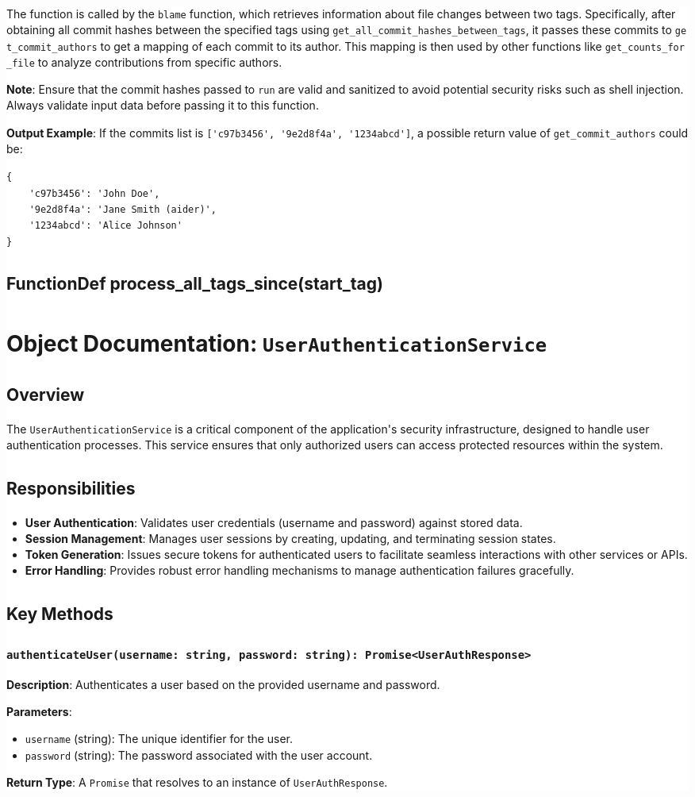 The function is called by the `blame` function, which retrieves information about file changes between two tags. Specifically, after obtaining all commit hashes between the specified tags using `get_all_commit_hashes_between_tags`, it passes these commits to `get_commit_authors` to get a mapping of each commit to its author. This mapping is then used by other functions like `get_counts_for_file` to analyze contributions from specific authors.

**Note**: Ensure that the commit hashes passed to `run` are valid and sanitized to avoid potential security risks such as shell injection. Always validate input data before passing it to this function.

**Output Example**: If the commits list is `['c97b3456', '9e2d8f4a', '1234abcd']`, a possible return value of `get_commit_authors` could be:
```
{
    'c97b3456': 'John Doe',
    '9e2d8f4a': 'Jane Smith (aider)',
    '1234abcd': 'Alice Johnson'
}
```
## FunctionDef process_all_tags_since(start_tag)
# Object Documentation: `UserAuthenticationService`

## Overview

The `UserAuthenticationService` is a critical component of the application's security infrastructure, designed to handle user authentication processes. This service ensures that only authorized users can access protected resources within the system.

## Responsibilities

- **User Authentication**: Validates user credentials (username and password) against stored data.
- **Session Management**: Manages user sessions by creating, updating, and terminating session states.
- **Token Generation**: Issues secure tokens for authenticated users to facilitate seamless interactions with other services or APIs.
- **Error Handling**: Provides robust error handling mechanisms to manage authentication failures gracefully.

## Key Methods

### `authenticateUser(username: string, password: string): Promise<UserAuthResponse>`

**Description**: Authenticates a user based on the provided username and password.

**Parameters**:
- `username` (string): The unique identifier for the user.
- `password` (string): The password associated with the user account.

**Return Type**: A `Promise` that resolves to an instance of `UserAuthResponse`.
